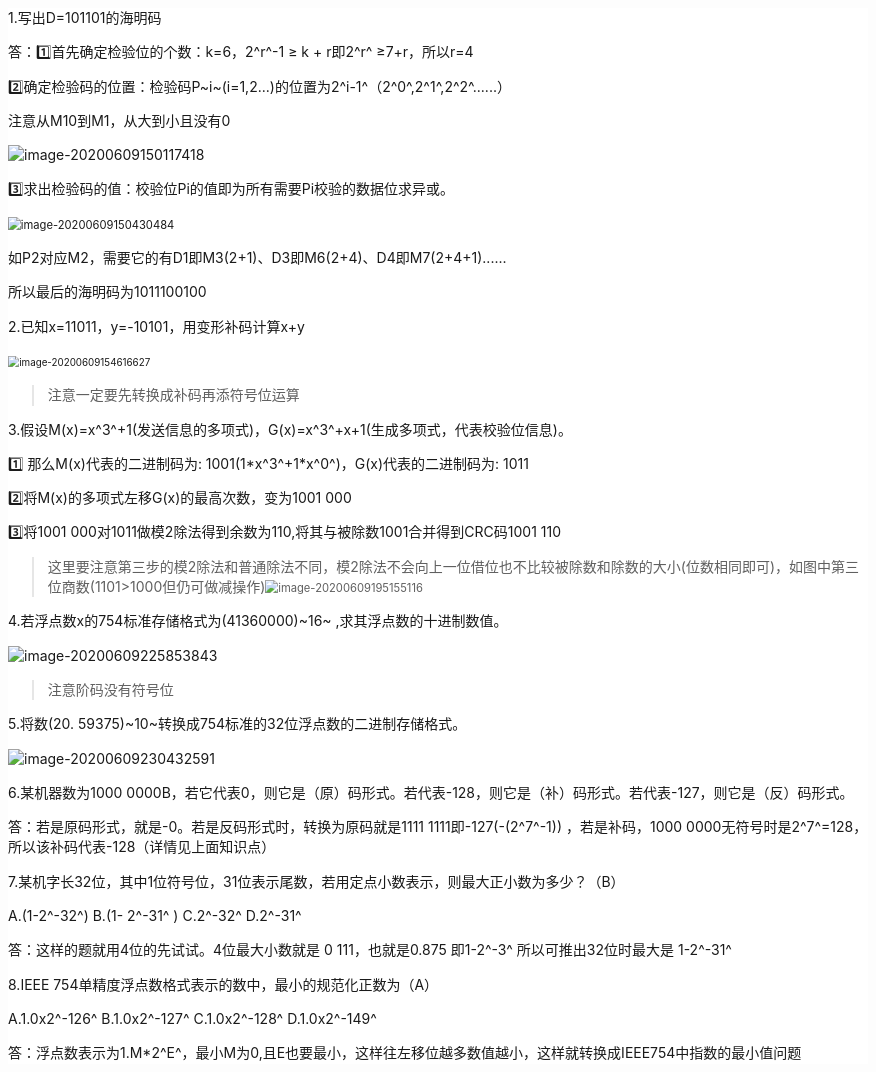 1.写出D=101101的海明码

答：:one:首先确定检验位的个数：k=6，2^r^-1 ≥ k + r即2^r^ ≥7+r，所以r=4

:two:确定检验码的位置：检验码P~i~(i=1,2...)的位置为2^i-1^（2^0^,2^1^,2^2^......）

注意从M10到M1，从大到小且没有0

![image-20200609150117418](https://cdn.jsdelivr.net/gh/zss192/Typora-notes@master/images/image-20200609150117418.png)

:three:求出检验码的值：校验位Pi的值即为所有需要Pi校验的数据位求异或。

<img src="https://cdn.jsdelivr.net/gh/zss192/Typora-notes@latest/images/image-20200609150430484.png" alt="image-20200609150430484" style="zoom:80%;" />

如P2对应M2，需要它的有D1即M3(2+1)、D3即M6(2+4)、D4即M7(2+4+1)......

所以最后的海明码为1011100100

2.已知x=11011，y=-10101，用变形补码计算x+y

<img src="https://cdn.jsdelivr.net/gh/zss192/Typora-notes@master/images/image-20200609154616627.png" alt="image-20200609154616627" style="zoom:70%;" />

> 注意一定要先转换成补码再添符号位运算

3.假设M(x)=x^3^+1(发送信息的多项式)，G(x)=x^3^+x+1(生成多项式，代表校验位信息)。

:one: 那么M(x)代表的二进制码为: 1001(1*x^3^+1\*x^0^)，G(x)代表的二进制码为: 1011

:two:将M(x)的多项式左移G(x)的最高次数，变为1001 000

:three:将1001 000对1011做模2除法得到余数为110,将其与被除数1001合并得到CRC码1001 110

> 这里要注意第三步的模2除法和普通除法不同，模2除法不会向上一位借位也不比较被除数和除数的大小(位数相同即可)，如图中第三位商数(1101>1000但仍可做减操作)<img src="https://cdn.jsdelivr.net/gh/zss192/Typora-notes@master/images/image-20200609195155116.png" alt="image-20200609195155116" style="zoom:80%;" />

4.若浮点数x的754标准存储格式为(41360000)~16~ ,求其浮点数的十进制数值。

![image-20200609225853843](https://cdn.jsdelivr.net/gh/zss192/Typora-notes@master/images/image-20200609225853843.png)

> 注意阶码没有符号位

5.将数(20. 59375)~10~转换成754标准的32位浮点数的二进制存储格式。

![image-20200609230432591](https://cdn.jsdelivr.net/gh/zss192/Typora-notes@master/images/image-20200609230432591.png)

6.某机器数为1000 0000B，若它代表0，则它是（原）码形式。若代表-128，则它是（补）码形式。若代表-127，则它是（反）码形式。

答：若是原码形式，就是-0。若是反码形式时，转换为原码就是1111 1111即-127(-(2^7^-1)) ，若是补码，1000 0000无符号时是2^7^=128，所以该补码代表-128（详情见上面知识点）

7.某机字长32位，其中1位符号位，31位表示尾数，若用定点小数表示，则最大正小数为多少？（B）

A.(1-2^-32^)		B.(1- 2^-31^ )		C.2^-32^		D.2^-31^

答：这样的题就用4位的先试试。4位最大小数就是 0 111，也就是0.875  即1-2^-3^  所以可推出32位时最大是 1-2^-31^

8.IEEE 754单精度浮点数格式表示的数中，最小的规范化正数为（A）

A.1.0x2^-126^		B.1.0x2^-127^		C.1.0x2^-128^		D.1.0x2^-149^

答：浮点数表示为1.M*2^E^，最小M为0,且E也要最小，这样往左移位越多数值越小，这样就转换成IEEE754中指数的最小值问题

